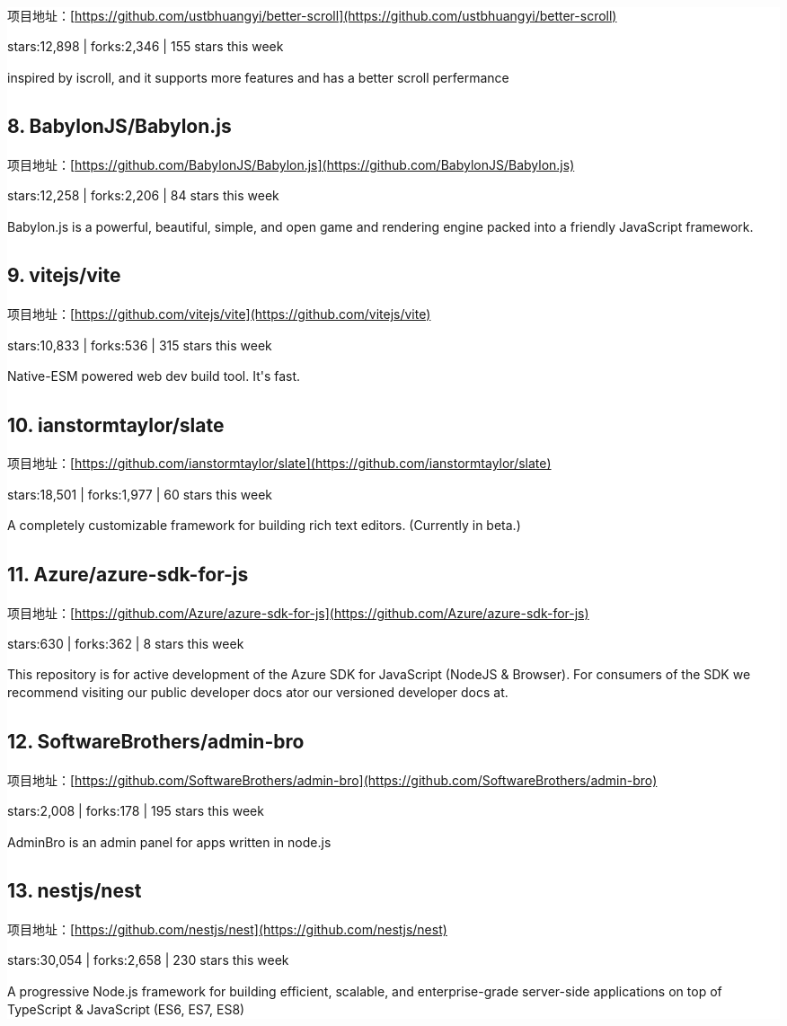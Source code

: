 项目地址：[https://github.com/ustbhuangyi/better-scroll](https://github.com/ustbhuangyi/better-scroll)

stars:12,898 | forks:2,346 | 155 stars this week 

inspired by iscroll, and it supports more features and has a better scroll perfermance

## 8.  BabylonJS/Babylon.js

项目地址：[https://github.com/BabylonJS/Babylon.js](https://github.com/BabylonJS/Babylon.js)

stars:12,258 | forks:2,206 | 84 stars this week 

Babylon.js is a powerful, beautiful, simple, and open game and rendering engine packed into a friendly JavaScript framework.

## 9.  vitejs/vite

项目地址：[https://github.com/vitejs/vite](https://github.com/vitejs/vite)

stars:10,833 | forks:536 | 315 stars this week 

Native-ESM powered web dev build tool. It's fast.

## 10.  ianstormtaylor/slate

项目地址：[https://github.com/ianstormtaylor/slate](https://github.com/ianstormtaylor/slate)

stars:18,501 | forks:1,977 | 60 stars this week 

A completely customizable framework for building rich text editors. (Currently in beta.)

## 11.  Azure/azure-sdk-for-js

项目地址：[https://github.com/Azure/azure-sdk-for-js](https://github.com/Azure/azure-sdk-for-js)

stars:630 | forks:362 | 8 stars this week 

This repository is for active development of the Azure SDK for JavaScript (NodeJS & Browser). For consumers of the SDK we recommend visiting our public developer docs ator our versioned developer docs at.

## 12.  SoftwareBrothers/admin-bro

项目地址：[https://github.com/SoftwareBrothers/admin-bro](https://github.com/SoftwareBrothers/admin-bro)

stars:2,008 | forks:178 | 195 stars this week 

AdminBro is an admin panel for apps written in node.js

## 13.  nestjs/nest

项目地址：[https://github.com/nestjs/nest](https://github.com/nestjs/nest)

stars:30,054 | forks:2,658 | 230 stars this week 

A progressive Node.js framework for building efficient, scalable, and enterprise-grade server-side applications on top of TypeScript & JavaScript (ES6, ES7, ES8)
